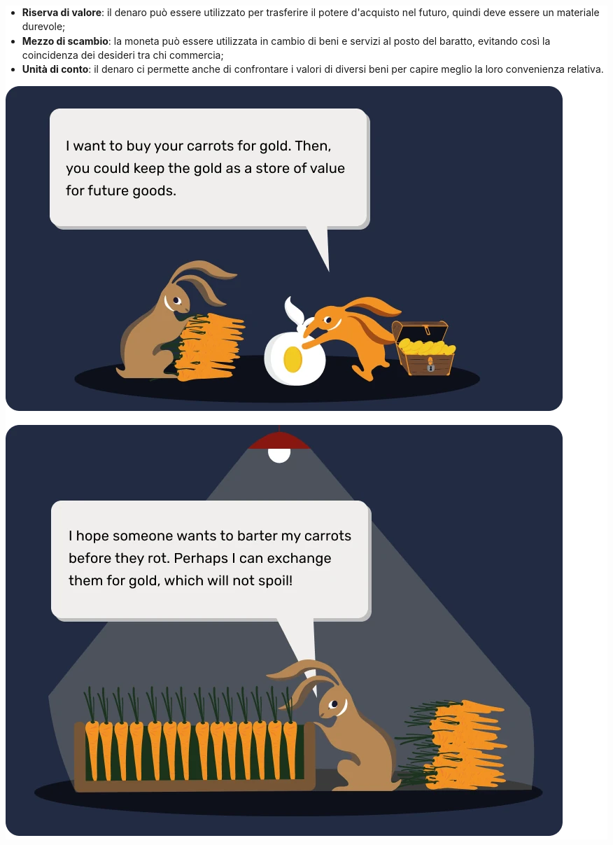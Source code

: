- **Riserva di valore**: il denaro può essere utilizzato per trasferire il potere d'acquisto nel futuro, quindi deve essere un materiale durevole;
- **Mezzo di scambio**: la moneta può essere utilizzata in cambio di beni e servizi al posto del baratto, evitando così la coincidenza dei desideri tra chi commercia;
- **Unità di conto**: il denaro ci permette anche di confrontare i valori di diversi beni per capire meglio la loro convenienza relativa.

![image](assets/en/08.webp)

![image](assets/en/09.webp)
